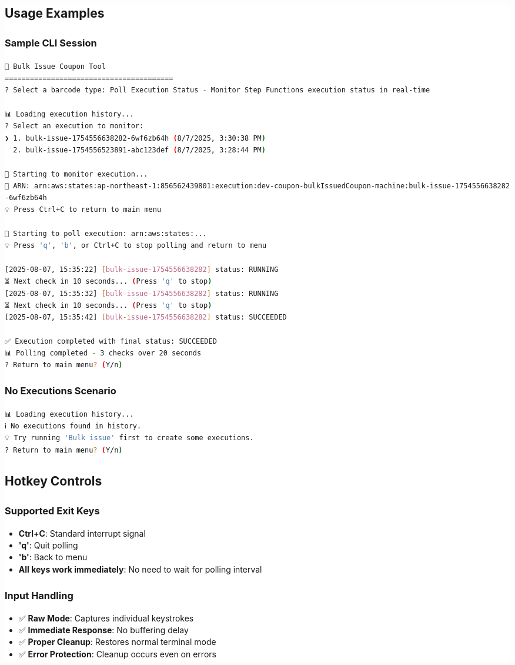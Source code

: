 ## Usage Examples

### Sample CLI Session
```bash
🎫 Bulk Issue Coupon Tool
========================================
? Select a barcode type: Poll Execution Status - Monitor Step Functions execution status in real-time

📊 Loading execution history...
? Select an execution to monitor:
❯ 1. bulk-issue-1754556638282-6wf6zb64h (8/7/2025, 3:30:38 PM)
  2. bulk-issue-1754556523891-abc123def (8/7/2025, 3:28:44 PM)

🔄 Starting to monitor execution...
🔗 ARN: arn:aws:states:ap-northeast-1:856562439801:execution:dev-coupon-bulkIssuedCoupon-machine:bulk-issue-1754556638282-6wf6zb64h
💡 Press Ctrl+C to return to main menu

🔄 Starting to poll execution: arn:aws:states:...
💡 Press 'q', 'b', or Ctrl+C to stop polling and return to menu

[2025-08-07, 15:35:22] [bulk-issue-1754556638282] status: RUNNING
⏳ Next check in 10 seconds... (Press 'q' to stop)
[2025-08-07, 15:35:32] [bulk-issue-1754556638282] status: RUNNING
⏳ Next check in 10 seconds... (Press 'q' to stop)
[2025-08-07, 15:35:42] [bulk-issue-1754556638282] status: SUCCEEDED

✅ Execution completed with final status: SUCCEEDED
📊 Polling completed - 3 checks over 20 seconds
? Return to main menu? (Y/n)
```

### No Executions Scenario
```bash
📊 Loading execution history...
ℹ️ No executions found in history.
💡 Try running 'Bulk issue' first to create some executions.
? Return to main menu? (Y/n)
```

## Hotkey Controls

### Supported Exit Keys
- **Ctrl+C**: Standard interrupt signal
- **'q'**: Quit polling
- **'b'**: Back to menu
- **All keys work immediately**: No need to wait for polling interval

### Input Handling
- ✅ **Raw Mode**: Captures individual keystrokes
- ✅ **Immediate Response**: No buffering delay
- ✅ **Proper Cleanup**: Restores normal terminal mode
- ✅ **Error Protection**: Cleanup occurs even on errors
